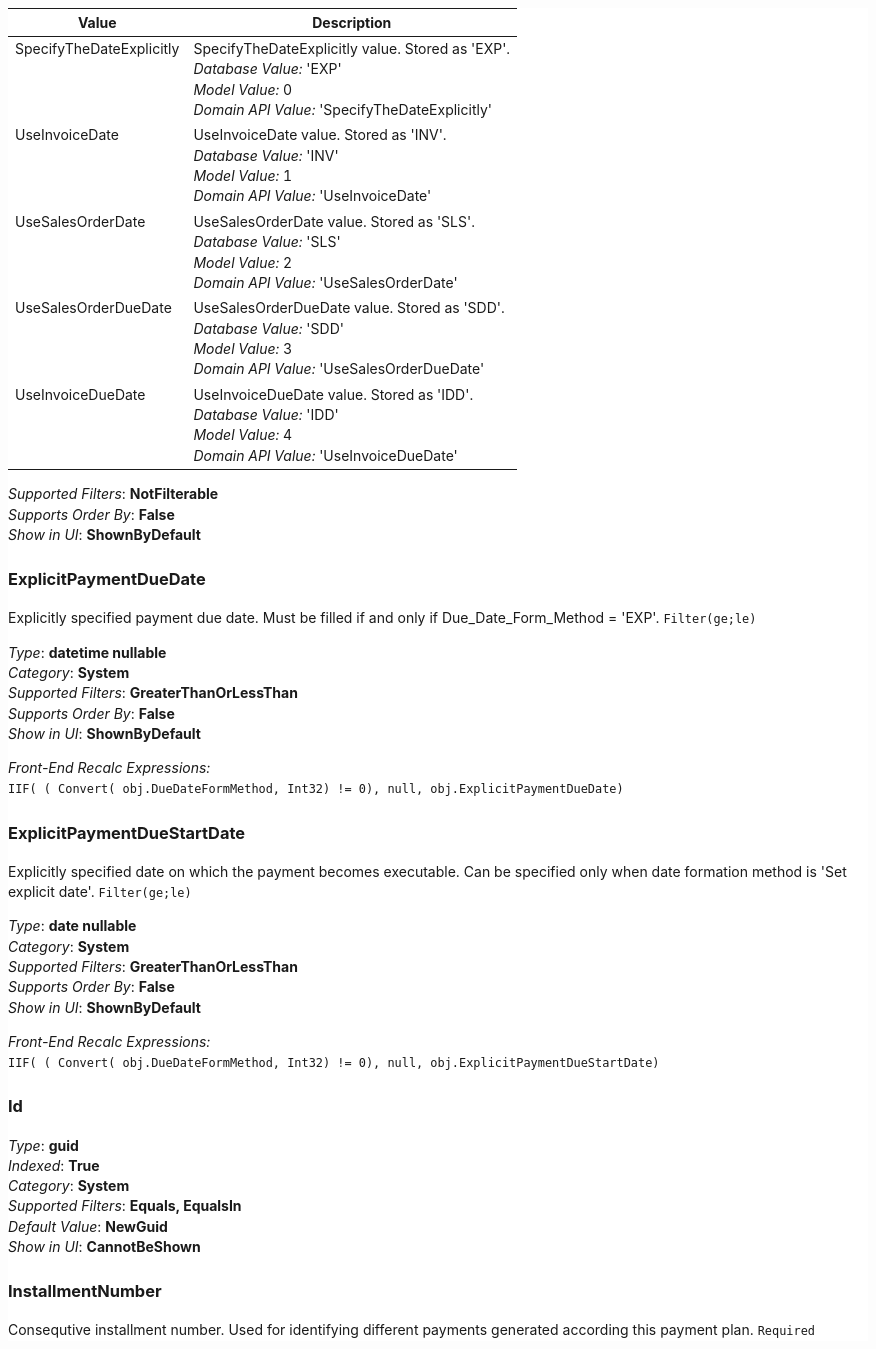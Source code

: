| Value | Description |
| ---- | --- |
| SpecifyTheDateExplicitly | SpecifyTheDateExplicitly value. Stored as 'EXP'. <br /> _Database Value:_ 'EXP' <br /> _Model Value:_ 0 <br /> _Domain API Value:_ 'SpecifyTheDateExplicitly' |
| UseInvoiceDate | UseInvoiceDate value. Stored as 'INV'. <br /> _Database Value:_ 'INV' <br /> _Model Value:_ 1 <br /> _Domain API Value:_ 'UseInvoiceDate' |
| UseSalesOrderDate | UseSalesOrderDate value. Stored as 'SLS'. <br /> _Database Value:_ 'SLS' <br /> _Model Value:_ 2 <br /> _Domain API Value:_ 'UseSalesOrderDate' |
| UseSalesOrderDueDate | UseSalesOrderDueDate value. Stored as 'SDD'. <br /> _Database Value:_ 'SDD' <br /> _Model Value:_ 3 <br /> _Domain API Value:_ 'UseSalesOrderDueDate' |
| UseInvoiceDueDate | UseInvoiceDueDate value. Stored as 'IDD'. <br /> _Database Value:_ 'IDD' <br /> _Model Value:_ 4 <br /> _Domain API Value:_ 'UseInvoiceDueDate' |

_Supported Filters_: **NotFilterable**  
_Supports Order By_: **False**  
_Show in UI_: **ShownByDefault**  

### ExplicitPaymentDueDate

Explicitly specified payment due date. Must be filled if and only if Due_Date_Form_Method = 'EXP'. `Filter(ge;le)`

_Type_: **datetime __nullable__**  
_Category_: **System**  
_Supported Filters_: **GreaterThanOrLessThan**  
_Supports Order By_: **False**  
_Show in UI_: **ShownByDefault**  

_Front-End Recalc Expressions:_  
`IIF( ( Convert( obj.DueDateFormMethod, Int32) != 0), null, obj.ExplicitPaymentDueDate)`
### ExplicitPaymentDueStartDate

Explicitly specified date on which the payment becomes executable. Can be specified only when date formation method is 'Set explicit date'. `Filter(ge;le)`

_Type_: **date __nullable__**  
_Category_: **System**  
_Supported Filters_: **GreaterThanOrLessThan**  
_Supports Order By_: **False**  
_Show in UI_: **ShownByDefault**  

_Front-End Recalc Expressions:_  
`IIF( ( Convert( obj.DueDateFormMethod, Int32) != 0), null, obj.ExplicitPaymentDueStartDate)`
### Id

_Type_: **guid**  
_Indexed_: **True**  
_Category_: **System**  
_Supported Filters_: **Equals, EqualsIn**  
_Default Value_: **NewGuid**  
_Show in UI_: **CannotBeShown**  

### InstallmentNumber

Consequtive installment number. Used for identifying different payments generated according this payment plan. `Required`
